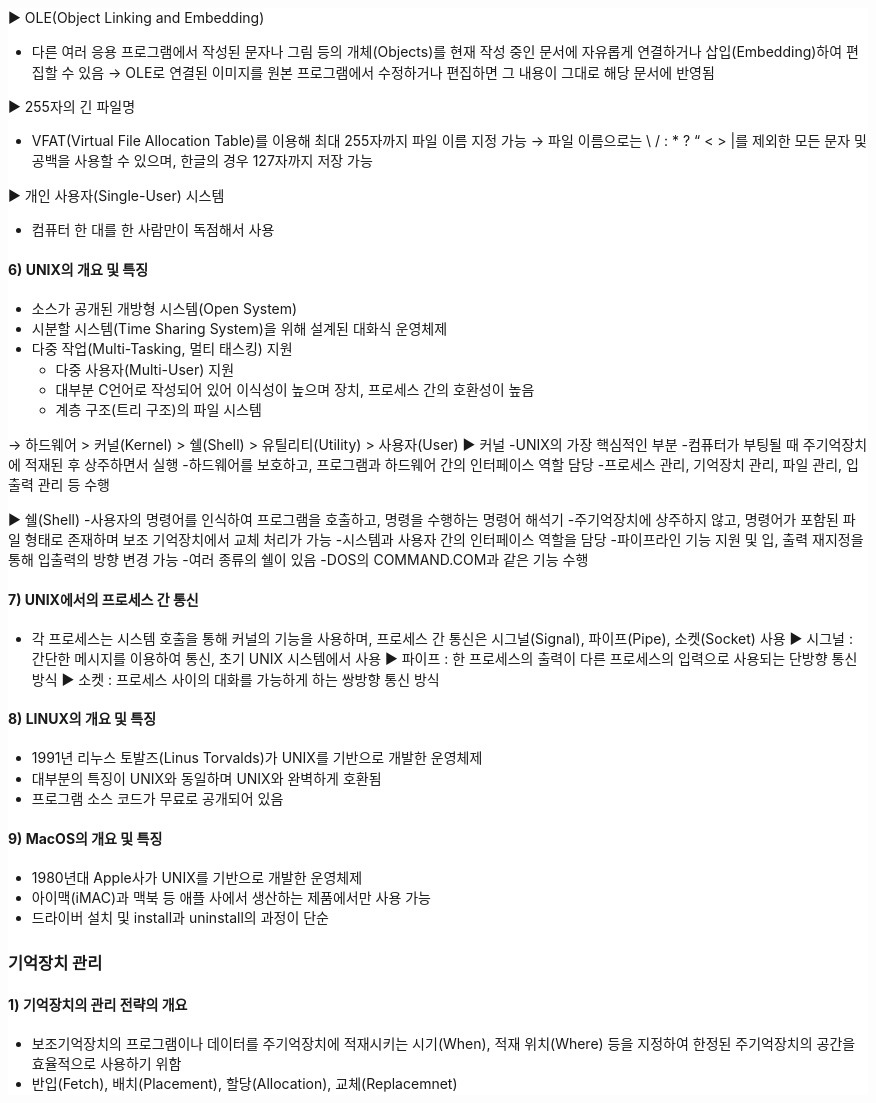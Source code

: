 </ul>
<p>▶ OLE(Object Linking and Embedding)</p>
<ul>
<li>다른 여러 응용 프로그램에서 작성된 문자나 그림 등의 개체(Objects)를 현재 작성 중인 문서에 자유롭게 연결하거나 삽입(Embedding)하여 편집할 수 있음
→ OLE로 연결된 이미지를 원본 프로그램에서 수정하거나 편집하면 그 내용이 그대로 해당 문서에 반영됨</li>
</ul>
<p>▶ 255자의 긴 파일명</p>
<ul>
<li>VFAT(Virtual File Allocation Table)를 이용해 최대 255자까지 파일 이름 지정 가능 
→ 파일 이름으로는 \ / : * ? “ &lt; &gt; |를 제외한 모든 문자 및 공백을 사용할 수 있으며, 한글의 경우 127자까지 저장 가능</li>
</ul>
<p>▶ 개인 사용자(Single-User) 시스템</p>
<ul>
<li>컴퓨터 한 대를 한 사람만이 독점해서 사용</li>
</ul>
<h4 id="6-unix의-개요-및-특징">6) UNIX의 개요 및 특징</h4>
<ul>
<li>소스가 공개된 개방형 시스템(Open System)</li>
<li>시분할 시스템(Time Sharing System)을 위해 설계된 대화식 운영체제</li>
<li>다중 작업(Multi-Tasking, 멀티 태스킹) 지원<ul>
<li>다중 사용자(Multi-User) 지원</li>
<li>대부분 C언어로 작성되어 있어 이식성이 높으며 장치, 프로세스 간의 호환성이 높음</li>
<li>계층 구조(트리 구조)의 파일 시스템</li>
</ul>
</li>
</ul>
<p>→ 하드웨어 &gt; 커널(Kernel) &gt; 쉘(Shell) &gt; 유틸리티(Utility) &gt; 사용자(User)
▶ 커널
-UNIX의 가장 핵심적인 부분
-컴퓨터가 부팅될 때 주기억장치에 적재된 후 상주하면서 실행
-하드웨어를 보호하고, 프로그램과 하드웨어 간의 인터페이스 역할 담당
-프로세스 관리, 기억장치 관리, 파일 관리, 입출력 관리 등 수행</p>
<p>▶ 쉘(Shell)
-사용자의 명령어를 인식하여 프로그램을 호출하고, 명령을 수행하는 명령어 해석기
-주기억장치에 상주하지 않고, 명령어가 포함된 파일 형태로 존재하며 보조 기억장치에서 교체 처리가 가능
-시스템과 사용자 간의 인터페이스 역할을 담당
 -파이프라인 기능 지원 및 입, 출력 재지정을 통해 입출력의 방향 변경 가능
 -여러 종류의 쉘이 있음
 -DOS의 COMMAND.COM과 같은 기능 수행</p>
<h4 id="7-unix에서의-프로세스-간-통신">7) UNIX에서의 프로세스 간 통신</h4>
<ul>
<li>각 프로세스는 시스템 호출을 통해 커널의 기능을 사용하며, 프로세스 간 통신은 시그널(Signal), 파이프(Pipe), 소켓(Socket) 사용
▶ 시그널 : 간단한 메시지를 이용하여 통신, 초기 UNIX 시스템에서 사용
▶ 파이프 : 한 프로세스의 출력이 다른 프로세스의 입력으로 사용되는 단방향 통신 방식
▶ 소켓 : 프로세스 사이의 대화를 가능하게 하는 쌍방향 통신 방식</li>
</ul>
<h4 id="8-linux의-개요-및-특징">8) LINUX의 개요 및 특징</h4>
<ul>
<li>1991년 리누스 토발즈(Linus Torvalds)가 UNIX를 기반으로 개발한 운영체제</li>
<li>대부분의 특징이 UNIX와 동일하며 UNIX와 완벽하게 호환됨</li>
<li>프로그램 소스 코드가 무료로 공개되어 있음</li>
</ul>
<h4 id="9-macos의-개요-및-특징">9) MacOS의 개요 및 특징</h4>
<ul>
<li>1980년대 Apple사가 UNIX를 기반으로 개발한 운영체제</li>
<li>아이맥(iMAC)과 맥북 등 애플 사에서 생산하는 제품에서만 사용 가능</li>
<li>드라이버 설치 및 install과 uninstall의 과정이 단순</li>
</ul>
<h3 id="기억장치-관리">기억장치 관리</h3>
<h4 id="1-기억장치의-관리-전략의-개요">1) 기억장치의 관리 전략의 개요</h4>
<ul>
<li>보조기억장치의 프로그램이나 데이터를 주기억장치에 적재시키는 시기(When), 적재 위치(Where) 등을 지정하여 한정된 주기억장치의 공간을 효율적으로 사용하기 위함</li>
<li>반입(Fetch), 배치(Placement), 할당(Allocation), 교체(Replacemnet)</li>